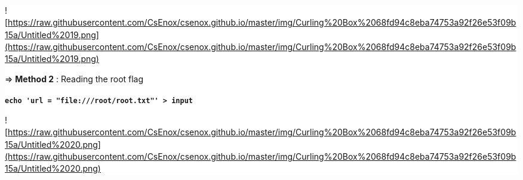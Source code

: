 ![https://raw.githubusercontent.com/CsEnox/csenox.github.io/master/img/Curling%20Box%2068fd94c8eba74753a92f26e53f09b15a/Untitled%2019.png](https://raw.githubusercontent.com/CsEnox/csenox.github.io/master/img/Curling%20Box%2068fd94c8eba74753a92f26e53f09b15a/Untitled%2019.png)

⇒ **Method 2** : Reading the root flag

**`echo 'url = "file:///root/root.txt"' > input`**

![https://raw.githubusercontent.com/CsEnox/csenox.github.io/master/img/Curling%20Box%2068fd94c8eba74753a92f26e53f09b15a/Untitled%2020.png](https://raw.githubusercontent.com/CsEnox/csenox.github.io/master/img/Curling%20Box%2068fd94c8eba74753a92f26e53f09b15a/Untitled%2020.png)

